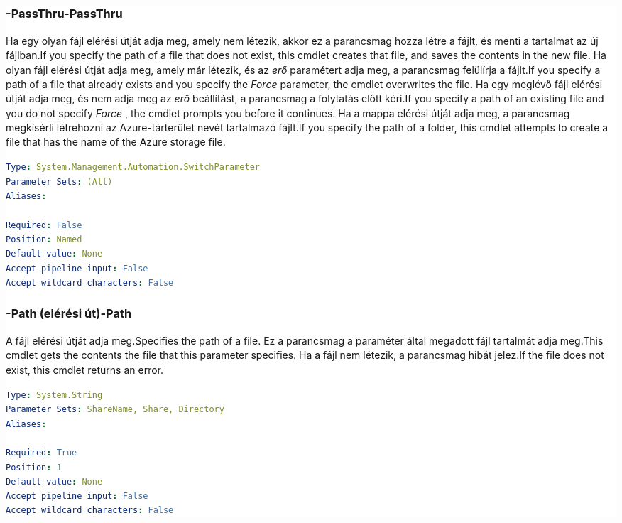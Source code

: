### <span data-ttu-id="e9230-161">-PassThru</span><span class="sxs-lookup"><span data-stu-id="e9230-161">-PassThru</span></span>
<span data-ttu-id="e9230-162">Ha egy olyan fájl elérési útját adja meg, amely nem létezik, akkor ez a parancsmag hozza létre a fájlt, és menti a tartalmat az új fájlban.</span><span class="sxs-lookup"><span data-stu-id="e9230-162">If you specify the path of a file that does not exist, this cmdlet creates that file, and saves the contents in the new file.</span></span>
<span data-ttu-id="e9230-163">Ha olyan fájl elérési útját adja meg, amely már létezik, és az *erő* paramétert adja meg, a parancsmag felülírja a fájlt.</span><span class="sxs-lookup"><span data-stu-id="e9230-163">If you specify a path of a file that already exists and you specify the *Force* parameter, the cmdlet overwrites the file.</span></span>
<span data-ttu-id="e9230-164">Ha egy meglévő fájl elérési útját adja meg, és nem adja meg az *erő* beállítást, a parancsmag a folytatás előtt kéri.</span><span class="sxs-lookup"><span data-stu-id="e9230-164">If you specify a path of an existing file and you do not specify *Force* , the cmdlet prompts you before it continues.</span></span>
<span data-ttu-id="e9230-165">Ha a mappa elérési útját adja meg, a parancsmag megkísérli létrehozni az Azure-tárterület nevét tartalmazó fájlt.</span><span class="sxs-lookup"><span data-stu-id="e9230-165">If you specify the path of a folder, this cmdlet attempts to create a file that has the name of the Azure storage file.</span></span>

```yaml
Type: System.Management.Automation.SwitchParameter
Parameter Sets: (All)
Aliases:

Required: False
Position: Named
Default value: None
Accept pipeline input: False
Accept wildcard characters: False
```

### <span data-ttu-id="e9230-166">-Path (elérési út)</span><span class="sxs-lookup"><span data-stu-id="e9230-166">-Path</span></span>
<span data-ttu-id="e9230-167">A fájl elérési útját adja meg.</span><span class="sxs-lookup"><span data-stu-id="e9230-167">Specifies the path of a file.</span></span>
<span data-ttu-id="e9230-168">Ez a parancsmag a paraméter által megadott fájl tartalmát adja meg.</span><span class="sxs-lookup"><span data-stu-id="e9230-168">This cmdlet gets the contents the file that this parameter specifies.</span></span>
<span data-ttu-id="e9230-169">Ha a fájl nem létezik, a parancsmag hibát jelez.</span><span class="sxs-lookup"><span data-stu-id="e9230-169">If the file does not exist, this cmdlet returns an error.</span></span>

```yaml
Type: System.String
Parameter Sets: ShareName, Share, Directory
Aliases:

Required: True
Position: 1
Default value: None
Accept pipeline input: False
Accept wildcard characters: False
```
